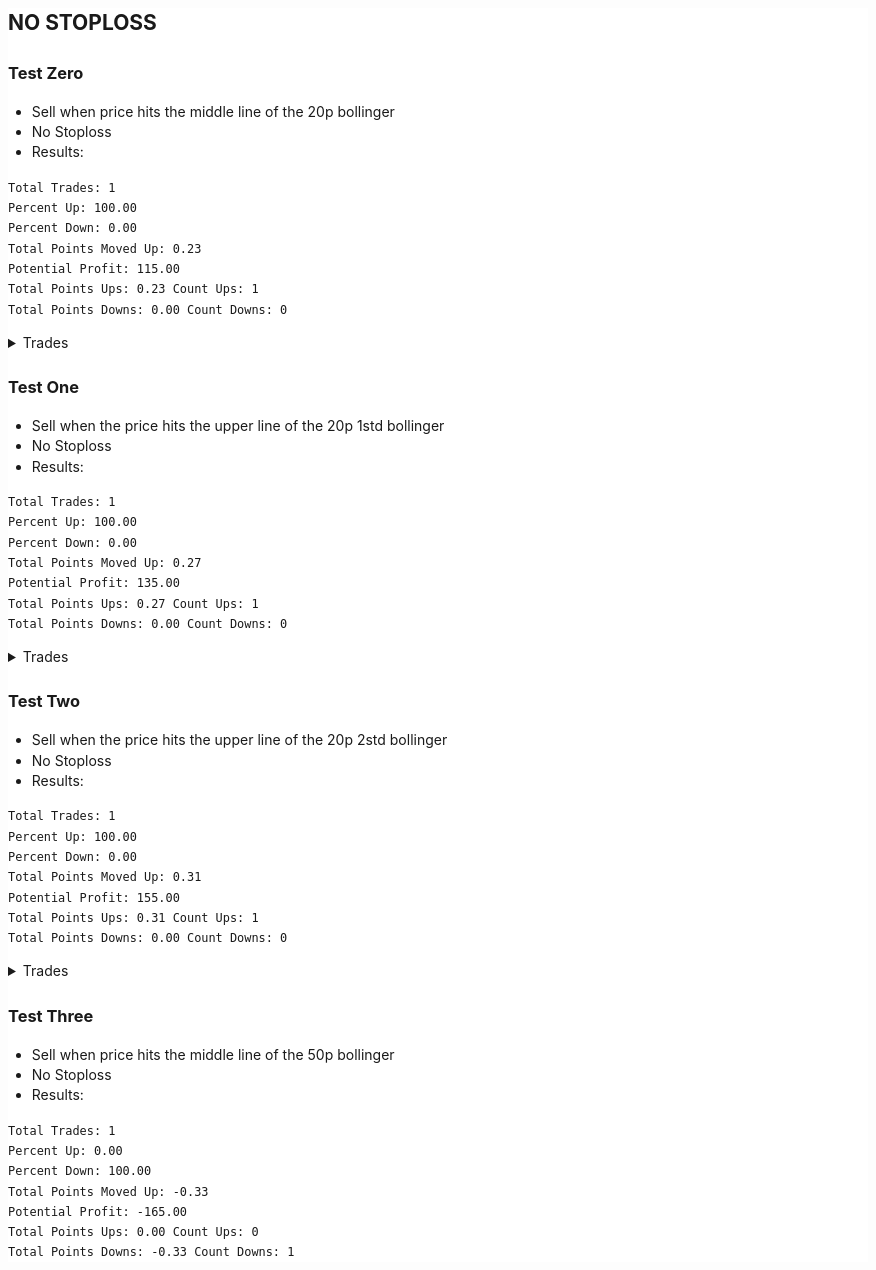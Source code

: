 ## NO STOPLOSS

### Test Zero
* Sell when price hits the middle line of the 20p bollinger
* No Stoploss
* Results:
```
Total Trades: 1
Percent Up: 100.00
Percent Down: 0.00
Total Points Moved Up: 0.23
Potential Profit: 115.00
Total Points Ups: 0.23 Count Ups: 1
Total Points Downs: 0.00 Count Downs: 0
```

<details><summary>Trades</summary></details>

### Test One
* Sell when the price hits the upper line of the 20p 1std bollinger
* No Stoploss
* Results:
```
Total Trades: 1
Percent Up: 100.00
Percent Down: 0.00
Total Points Moved Up: 0.27
Potential Profit: 135.00
Total Points Ups: 0.27 Count Ups: 1
Total Points Downs: 0.00 Count Downs: 0
```

<details><summary>Trades</summary></details>

### Test Two
* Sell when the price hits the upper line of the 20p 2std bollinger
* No Stoploss
* Results:
```
Total Trades: 1
Percent Up: 100.00
Percent Down: 0.00
Total Points Moved Up: 0.31
Potential Profit: 155.00
Total Points Ups: 0.31 Count Ups: 1
Total Points Downs: 0.00 Count Downs: 0
```

<details><summary>Trades</summary></details>

### Test Three
* Sell when price hits the middle line of the 50p bollinger
* No Stoploss
* Results:
```
Total Trades: 1
Percent Up: 0.00
Percent Down: 100.00
Total Points Moved Up: -0.33
Potential Profit: -165.00
Total Points Ups: 0.00 Count Ups: 0
Total Points Downs: -0.33 Count Downs: 1
```
